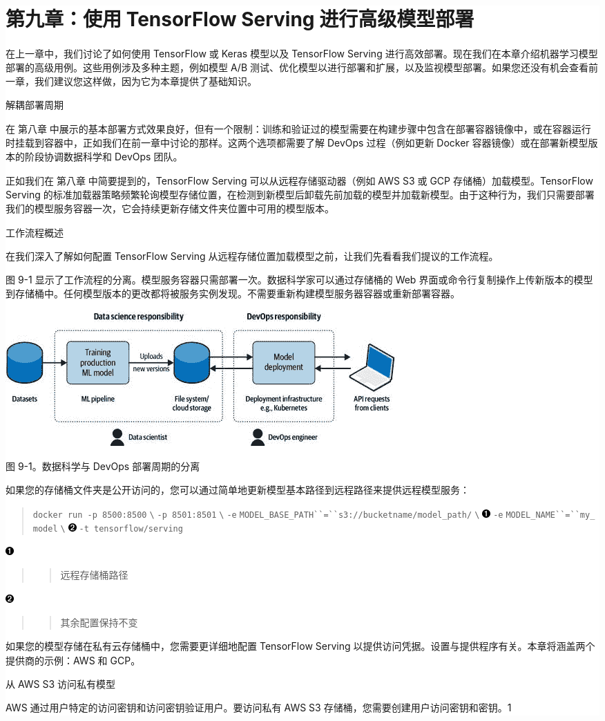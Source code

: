 # 第九章：使用 TensorFlow Serving 进行高级模型部署

在上一章中，我们讨论了如何使用 TensorFlow 或 Keras 模型以及 TensorFlow Serving 进行高效部署。现在我们在本章介绍机器学习模型部署的高级用例。这些用例涉及多种主题，例如模型 A/B 测试、优化模型以进行部署和扩展，以及监视模型部署。如果您还没有机会查看前一章，我们建议您这样做，因为它为本章提供了基础知识。

解耦部署周期

在 第八章 中展示的基本部署方式效果良好，但有一个限制：训练和验证过的模型需要在构建步骤中包含在部署容器镜像中，或在容器运行时挂载到容器中，正如我们在前一章中讨论的那样。这两个选项都需要了解 DevOps 过程（例如更新 Docker 容器镜像）或在部署新模型版本的阶段协调数据科学和 DevOps 团队。

正如我们在 第八章 中简要提到的，TensorFlow Serving 可以从远程存储驱动器（例如 AWS S3 或 GCP 存储桶）加载模型。TensorFlow Serving 的标准加载器策略频繁轮询模型存储位置，在检测到新模型后卸载先前加载的模型并加载新模型。由于这种行为，我们只需要部署我们的模型服务容器一次，它会持续更新存储文件夹位置中可用的模型版本。

工作流程概述

在我们深入了解如何配置 TensorFlow Serving 从远程存储位置加载模型之前，让我们先看看我们提议的工作流程。

图 9-1 显示了工作流程的分离。模型服务容器只需部署一次。数据科学家可以通过存储桶的 Web 界面或命令行复制操作上传新版本的模型到存储桶中。任何模型版本的更改都将被服务实例发现。不需要重新构建模型服务器容器或重新部署容器。

![](img/00017.jpg)

图 9-1。数据科学与 DevOps 部署周期的分离

如果您的存储桶文件夹是公开访问的，您可以通过简单地更新模型基本路径到远程路径来提供远程模型服务：

> `docker run -p 8500:8500` `\` `-p 8501:8501` `\` `-e` `MODEL_BASE_PATH``=``s3://bucketname/model_path/` `\` ![](img/00002.jpg) `-e` `MODEL_NAME``=``my_model` `\` ![](img/00075.jpg) `-t tensorflow/serving`

![](img/00002.jpg)

> > 远程存储桶路径

![](img/00075.jpg)

> > 其余配置保持不变

如果您的模型存储在私有云存储桶中，您需要更详细地配置 TensorFlow Serving 以提供访问凭据。设置与提供程序有关。本章将涵盖两个提供商的示例：AWS 和 GCP。

从 AWS S3 访问私有模型

AWS 通过用户特定的访问密钥和访问密钥验证用户。要访问私有 AWS S3 存储桶，您需要创建用户访问密钥和密钥。1

